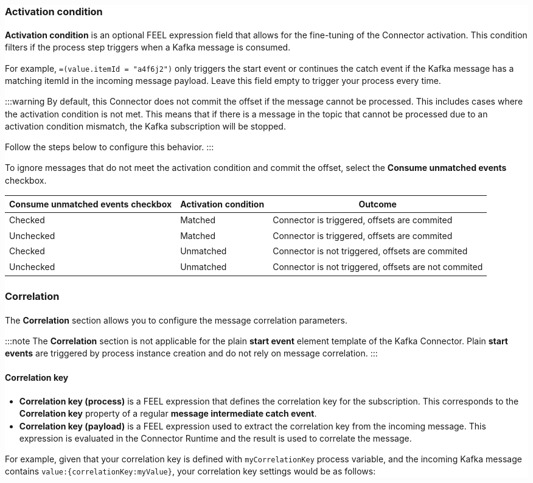### Activation condition

**Activation condition** is an optional FEEL expression field that allows for the fine-tuning of the Connector activation. This condition filters if the process step triggers when a Kafka message is consumed.

For example, `=(value.itemId = "a4f6j2")` only triggers the start event or continues the catch event if the Kafka message has a matching itemId in the incoming message payload. Leave this field empty to trigger your process every time.

:::warning
By default, this Connector does not commit the offset if the message cannot be processed. This includes cases where the activation condition is not met.
This means that if there is a message in the topic that cannot be processed due to an activation condition mismatch, the Kafka subscription will be stopped.

Follow the steps below to configure this behavior.
:::

To ignore messages that do not meet the activation condition and commit the offset, select the **Consume unmatched events** checkbox.

| **Consume unmatched events** checkbox | Activation condition | Outcome                                              |
| ------------------------------------- | -------------------- | ---------------------------------------------------- |
| Checked                               | Matched              | Connector is triggered, offsets are commited         |
| Unchecked                             | Matched              | Connector is triggered, offsets are commited         |
| Checked                               | Unmatched            | Connector is not triggered, offsets are commited     |
| Unchecked                             | Unmatched            | Connector is not triggered, offsets are not commited |

### Correlation

The **Correlation** section allows you to configure the message correlation parameters.

:::note
The **Correlation** section is not applicable for the plain **start event** element template of the Kafka Connector. Plain **start events** are triggered by process instance creation and do not rely on message correlation.
:::

#### Correlation key

- **Correlation key (process)** is a FEEL expression that defines the correlation key for the subscription. This corresponds to the **Correlation key** property of a regular **message intermediate catch event**.
- **Correlation key (payload)** is a FEEL expression used to extract the correlation key from the incoming message. This expression is evaluated in the Connector Runtime and the result is used to correlate the message.

For example, given that your correlation key is defined with `myCorrelationKey` process variable, and the incoming Kafka message contains `value:{correlationKey:myValue}`, your correlation key settings would be as follows:
